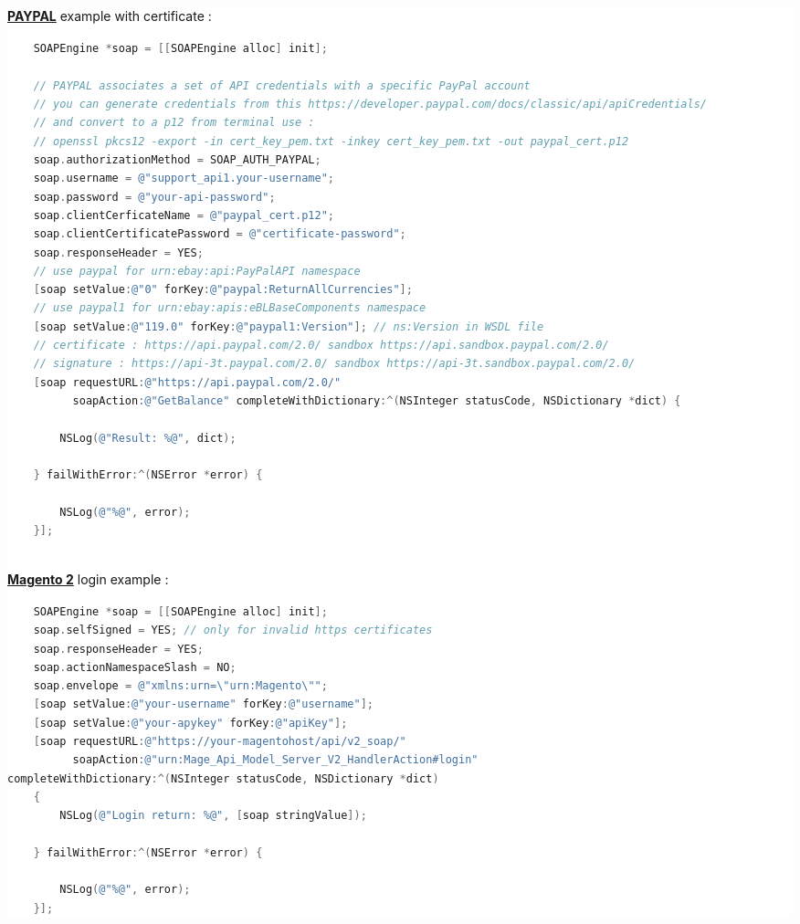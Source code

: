 [**PAYPAL**](http://www.paypal.com) example with certificate :

``` objective-c
	SOAPEngine *soap = [[SOAPEngine alloc] init];

    // PAYPAL associates a set of API credentials with a specific PayPal account
    // you can generate credentials from this https://developer.paypal.com/docs/classic/api/apiCredentials/
    // and convert to a p12 from terminal use :
    // openssl pkcs12 -export -in cert_key_pem.txt -inkey cert_key_pem.txt -out paypal_cert.p12
    soap.authorizationMethod = SOAP_AUTH_PAYPAL;
    soap.username = @"support_api1.your-username";
    soap.password = @"your-api-password";
    soap.clientCerficateName = @"paypal_cert.p12";
    soap.clientCertificatePassword = @"certificate-password";
    soap.responseHeader = YES;
    // use paypal for urn:ebay:api:PayPalAPI namespace
    [soap setValue:@"0" forKey:@"paypal:ReturnAllCurrencies"];
    // use paypal1 for urn:ebay:apis:eBLBaseComponents namespace
    [soap setValue:@"119.0" forKey:@"paypal1:Version"]; // ns:Version in WSDL file
    // certificate : https://api.paypal.com/2.0/ sandbox https://api.sandbox.paypal.com/2.0/
    // signature : https://api-3t.paypal.com/2.0/ sandbox https://api-3t.sandbox.paypal.com/2.0/
    [soap requestURL:@"https://api.paypal.com/2.0/"
          soapAction:@"GetBalance" completeWithDictionary:^(NSInteger statusCode, NSDictionary *dict) {
          
        NSLog(@"Result: %@", dict);
        
    } failWithError:^(NSError *error) {
    
        NSLog(@"%@", error);
    }];
          	
```	

[**Magento 2**](http://devdocs.magento.com) login example :

``` objective-c
	SOAPEngine *soap = [[SOAPEngine alloc] init];
    soap.selfSigned = YES; // only for invalid https certificates
    soap.responseHeader = YES;
    soap.actionNamespaceSlash = NO;
    soap.envelope = @"xmlns:urn=\"urn:Magento\"";
    [soap setValue:@"your-username" forKey:@"username"];
    [soap setValue:@"your-apykey" forKey:@"apiKey"];
    [soap requestURL:@"https://your-magentohost/api/v2_soap/"
          soapAction:@"urn:Mage_Api_Model_Server_V2_HandlerAction#login"
completeWithDictionary:^(NSInteger statusCode, NSDictionary *dict)
	{
        NSLog(@"Login return: %@", [soap stringValue]);
        
    } failWithError:^(NSError *error) {
        
        NSLog(@"%@", error);
    }];
```	
